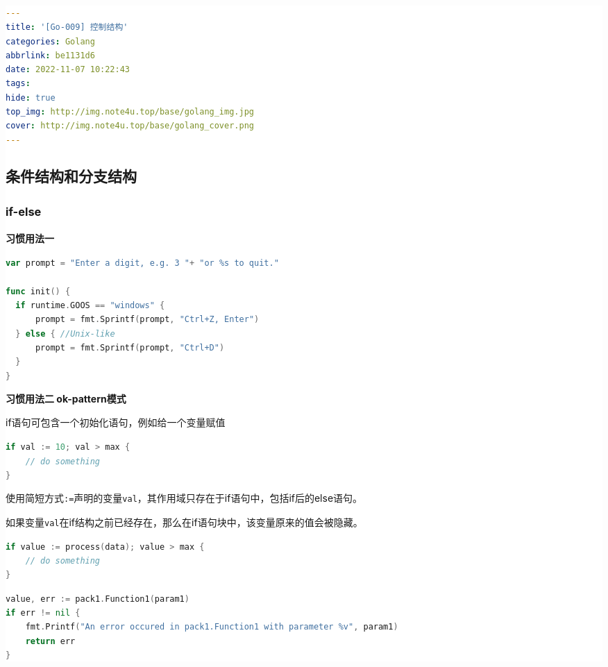 ```yaml
---
title: '[Go-009] 控制结构'
categories: Golang
abbrlink: be1131d6
date: 2022-11-07 10:22:43
tags:
hide: true
top_img: http://img.note4u.top/base/golang_img.jpg
cover: http://img.note4u.top/base/golang_cover.png
---
```


## 条件结构和分支结构

### if-else

**习惯用法一**

  ```go
var prompt = "Enter a digit, e.g. 3 "+ "or %s to quit."

func init() {
	if runtime.GOOS == "windows" {
		prompt = fmt.Sprintf(prompt, "Ctrl+Z, Enter")
	} else { //Unix-like
		prompt = fmt.Sprintf(prompt, "Ctrl+D")
	}
}
  ```



**习惯用法二 ok-pattern模式**

if语句可包含一个初始化语句，例如给一个变量赋值

```go
if val := 10; val > max {
	// do something
}
```

使用简短方式`:=`声明的变量`val`，其作用域只存在于if语句中，包括if后的else语句。

如果变量`val`在if结构之前已经存在，那么在if语句块中，该变量原来的值会被隐藏。

```go
if value := process(data); value > max {
    // do something
}
```

```go
value, err := pack1.Function1(param1)
if err != nil {
    fmt.Printf("An error occured in pack1.Function1 with parameter %v", param1)
    return err
}
```
